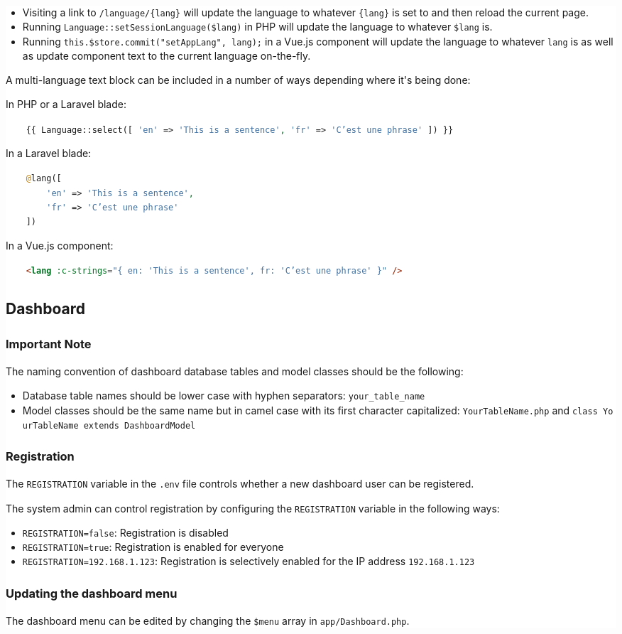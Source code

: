 * Visiting a link to `/language/{lang}` will update the language to whatever `{lang}` is set to and then reload the current page.
* Running `Language::setSessionLanguage($lang)` in PHP will update the language to whatever `$lang` is.
* Running `this.$store.commit("setAppLang", lang);` in a Vue.js component will update the language to whatever `lang` is as well as update component text to the current language on-the-fly.

A multi-language text block can be included in a number of ways depending where it's being done:

In PHP or a Laravel blade:

```php
    {{ Language::select([ 'en' => 'This is a sentence', 'fr' => 'C’est une phrase' ]) }}
```

In a Laravel blade:

```php
    @lang([
        'en' => 'This is a sentence',
        'fr' => 'C’est une phrase'
    ])
```

In a Vue.js component:

```html
    <lang :c-strings="{ en: 'This is a sentence', fr: 'C’est une phrase' }" />
```

## Dashboard

### Important Note

The naming convention of dashboard database tables and model classes should be the following:

* Database table names should be lower case with hyphen separators: `your_table_name`
* Model classes should be the same name but in camel case with its first character capitalized: `YourTableName.php` and `class YourTableName extends DashboardModel`

### Registration

The `REGISTRATION` variable in the `.env` file controls whether a new dashboard user can be registered.

The system admin can control registration by configuring the `REGISTRATION` variable in the following ways:

* `REGISTRATION=false`: Registration is disabled
* `REGISTRATION=true`: Registration is enabled for everyone
* `REGISTRATION=192.168.1.123`: Registration is selectively enabled for the IP address `192.168.1.123`


### Updating the dashboard menu

The dashboard menu can be edited by changing the `$menu` array in `app/Dashboard.php`.
